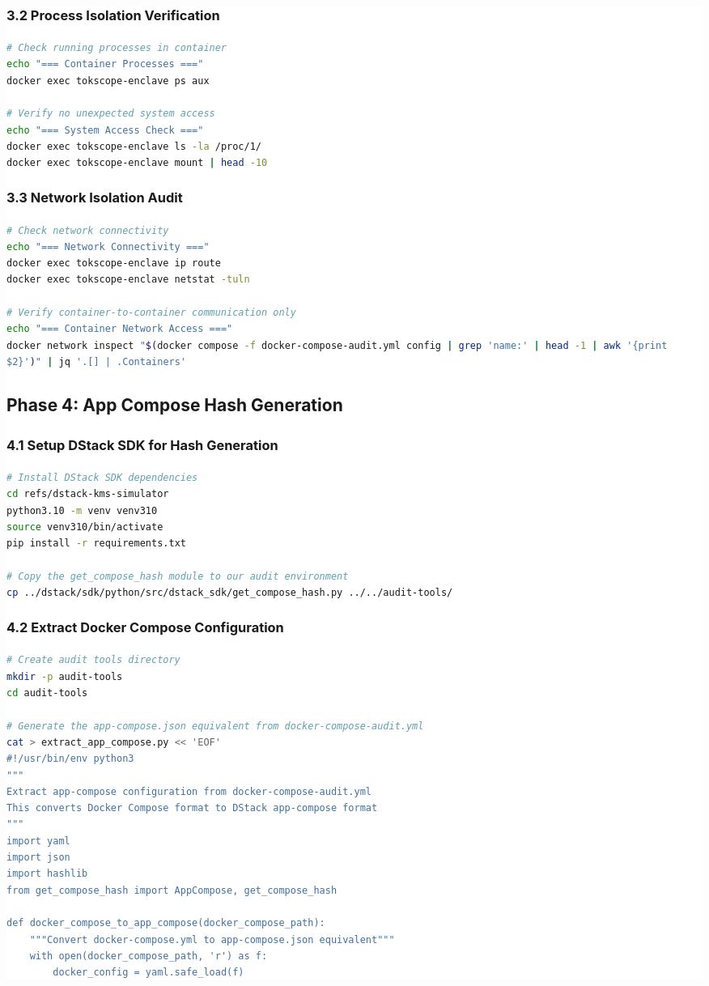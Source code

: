 ### 3.2 Process Isolation Verification

```bash
# Check running processes in container
echo "=== Container Processes ==="
docker exec tokscope-enclave ps aux

# Verify no unexpected system access
echo "=== System Access Check ==="
docker exec tokscope-enclave ls -la /proc/1/
docker exec tokscope-enclave mount | head -10
```

### 3.3 Network Isolation Audit

```bash
# Check network connectivity
echo "=== Network Connectivity ==="
docker exec tokscope-enclave ip route
docker exec tokscope-enclave netstat -tuln

# Verify container-to-container communication only
echo "=== Container Network Access ==="
docker network inspect "$(docker compose -f docker-compose-audit.yml config | grep 'name:' | head -1 | awk '{print $2}')" | jq '.[] | .Containers'
```

## Phase 4: App Compose Hash Generation

### 4.1 Setup DStack SDK for Hash Generation

```bash
# Install DStack SDK dependencies
cd refs/dstack-kms-simulator
python3.10 -m venv venv310
source venv310/bin/activate
pip install -r requirements.txt

# Copy the get_compose_hash module to our audit environment
cp ../dstack/sdk/python/src/dstack_sdk/get_compose_hash.py ../../audit-tools/
```

### 4.2 Extract Docker Compose Configuration

```bash
# Create audit tools directory
mkdir -p audit-tools
cd audit-tools

# Generate the app-compose.json equivalent from docker-compose-audit.yml
cat > extract_app_compose.py << 'EOF'
#!/usr/bin/env python3
"""
Extract app-compose configuration from docker-compose-audit.yml
This converts Docker Compose format to DStack app-compose format
"""
import yaml
import json
import hashlib
from get_compose_hash import AppCompose, get_compose_hash

def docker_compose_to_app_compose(docker_compose_path):
    """Convert docker-compose.yml to app-compose.json equivalent"""
    with open(docker_compose_path, 'r') as f:
        docker_config = yaml.safe_load(f)
```